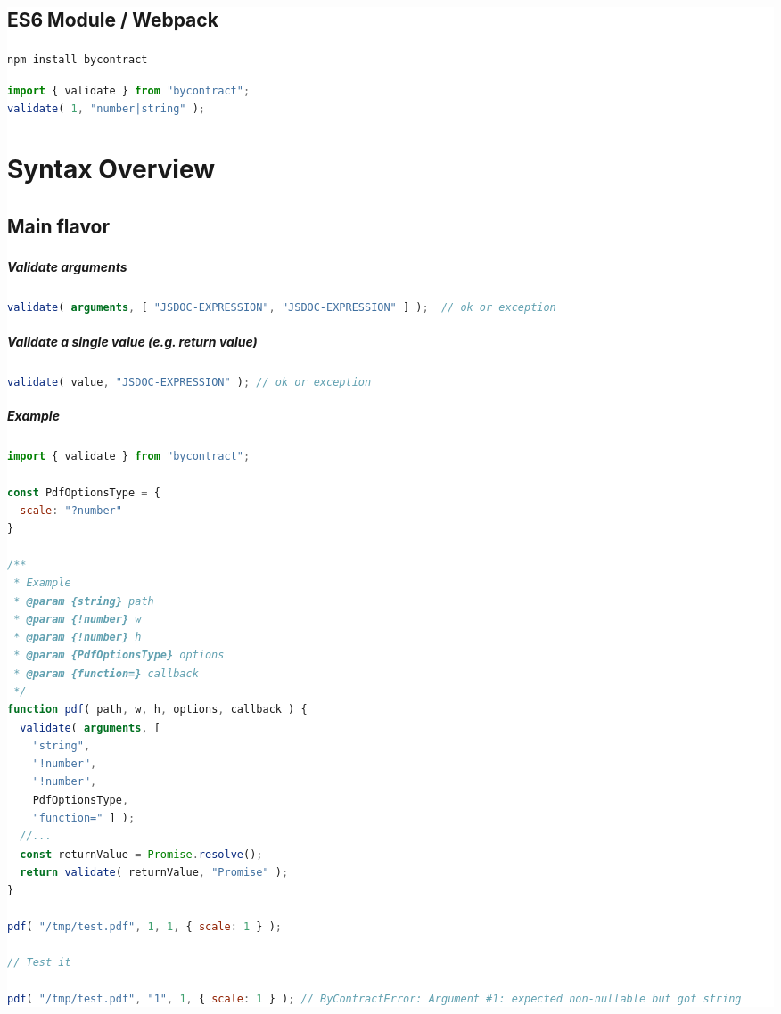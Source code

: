 ## ES6 Module / Webpack

```bash
npm install bycontract
```

```js
import { validate } from "bycontract";
validate( 1, "number|string" );
```


# Syntax Overview

## Main flavor

##### Validate arguments
```js
validate( arguments, [ "JSDOC-EXPRESSION", "JSDOC-EXPRESSION" ] );  // ok or exception
```

##### Validate a single value (e.g. return value)
```js
validate( value, "JSDOC-EXPRESSION" ); // ok or exception

```

##### Example

```js
import { validate } from "bycontract";

const PdfOptionsType = {
  scale: "?number"
}

/**
 * Example
 * @param {string} path
 * @param {!number} w
 * @param {!number} h
 * @param {PdfOptionsType} options
 * @param {function=} callback
 */
function pdf( path, w, h, options, callback ) {
  validate( arguments, [
    "string",
    "!number",
    "!number",
    PdfOptionsType,
    "function=" ] );
  //...
  const returnValue = Promise.resolve();
  return validate( returnValue, "Promise" );
}

pdf( "/tmp/test.pdf", 1, 1, { scale: 1 } );

// Test it

pdf( "/tmp/test.pdf", "1", 1, { scale: 1 } ); // ByContractError: Argument #1: expected non-nullable but got string

```

